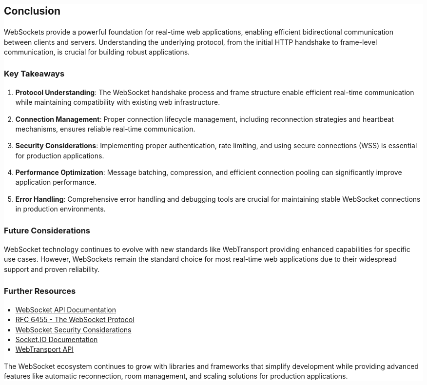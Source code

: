 ## Conclusion

WebSockets provide a powerful foundation for real-time web applications, enabling efficient bidirectional communication between clients and servers. Understanding the underlying protocol, from the initial HTTP handshake to frame-level communication, is crucial for building robust applications.

### Key Takeaways

1. **Protocol Understanding**: The WebSocket handshake process and frame structure enable efficient real-time communication while maintaining compatibility with existing web infrastructure.

2. **Connection Management**: Proper connection lifecycle management, including reconnection strategies and heartbeat mechanisms, ensures reliable real-time communication.

3. **Security Considerations**: Implementing proper authentication, rate limiting, and using secure connections (WSS) is essential for production applications.

4. **Performance Optimization**: Message batching, compression, and efficient connection pooling can significantly improve application performance.

5. **Error Handling**: Comprehensive error handling and debugging tools are crucial for maintaining stable WebSocket connections in production environments.

### Future Considerations

WebSocket technology continues to evolve with new standards like WebTransport providing enhanced capabilities for specific use cases. However, WebSockets remain the standard choice for most real-time web applications due to their widespread support and proven reliability.

### Further Resources

- [WebSocket API Documentation](https://developer.mozilla.org/en-US/docs/Web/API/WebSockets_API)
- [RFC 6455 - The WebSocket Protocol](https://tools.ietf.org/html/rfc6455)
- [WebSocket Security Considerations](https://developer.mozilla.org/en-US/docs/Web/API/WebSockets_API/Writing_WebSocket_servers)
- [Socket.IO Documentation](https://socket.io/docs/)
- [WebTransport API](https://developer.mozilla.org/en-US/docs/Web/API/WebTransport)

The WebSocket ecosystem continues to grow with libraries and frameworks that simplify development while providing advanced features like automatic reconnection, room management, and scaling solutions for production applications.
